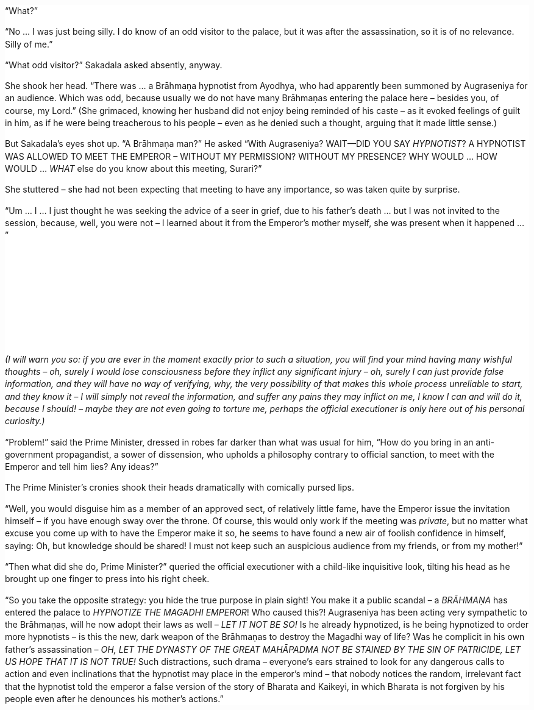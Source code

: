 “What?”

“No … I was just being silly. I do know of an odd visitor to the palace, but it was after the assassination, so it is of no relevance. Silly of me.”

“What odd visitor?” Sakadala asked absently, anyway.

She shook her head. “There was … a Brāhmaṇa hypnotist from Ayodhya, who had apparently been summoned by Augraseniya for an audience. Which was odd, because usually we do not have many Brāhmaṇas entering the palace here – besides you, of course, my Lord.” (She grimaced, knowing her husband did not enjoy being reminded of his caste – as it evoked feelings of guilt in him, as if he were being treacherous to his people – even as he denied such a thought, arguing that it made little sense.)

But Sakadala’s eyes shot up. “A Brāhmaṇa man?” He asked “With Augraseniya? WAIT—DID YOU SAY _HYPNOTIST_? A HYPNOTIST WAS ALLOWED TO MEET THE EMPEROR – WITHOUT MY PERMISSION? WITHOUT MY PRESENCE? WHY WOULD … HOW WOULD … _WHAT_ else do you know about this meeting, Surari?”

She stuttered – she had not been expecting that meeting to have any importance, so was taken quite by surprise.

“Um … I … I just thought he was seeking the advice of a seer in grief, due to his father’s death … but I was not invited to the session, because, well, you were not – I learned about it from the Emperor’s mother myself, she was present when it happened … ”

![alibi](../specials/quotes/arthashastra/law_3.md)

_(I will warn you so: if you are ever in the moment exactly prior to such a situation, you will find your mind having many wishful thoughts – oh, surely I would lose consciousness before they inflict any significant injury – oh, surely I can just provide false information, and they will have no way of verifying, why, the very possibility of that makes this whole process unreliable to start, and they know it – I will simply not reveal the information, and suffer any pains they may inflict on me, I know I can and will do it, because I should! – maybe they are not even going to torture me, perhaps the official executioner is only here out of his personal curiosity.)_

“Problem!” said the Prime Minister, dressed in robes far darker than what was usual for him, “How do you bring in an anti-government propagandist, a sower of dissension, who upholds a philosophy contrary to official sanction, to meet with the Emperor and tell him lies? Any ideas?”

The Prime Minister’s cronies shook their heads dramatically with comically pursed lips.

“Well, you would disguise him as a member of an approved sect, of relatively little fame, have the Emperor issue the invitation himself – if you have enough sway over the throne. Of course, this would only work if the meeting was _private_, but no matter what excuse you come up with to have the Emperor make it so, he seems to have found a new air of foolish confidence in himself, saying: Oh, but knowledge should be shared! I must not keep such an auspicious audience from my friends, or from my mother!”

“Then what did she do, Prime Minister?” queried the official executioner with a child-like inquisitive look, tilting his head as he brought up one finger to press into his right cheek.

“So you take the opposite strategy: you hide the true purpose in plain sight! You make it a public scandal – a _BRĀHMAṆA_ has entered the palace to _HYPNOTIZE THE MAGADHI EMPEROR_! Who caused this?! Augraseniya has been acting very sympathetic to the Brāhmaṇas, will he now adopt their laws as well – _LET IT NOT BE SO!_ Is he already hypnotized, is he being hypnotized to order more hypnotists – is this the new, dark weapon of the Brāhmaṇas to destroy the Magadhi way of life? Was he complicit in his own father’s assassination – _OH, LET THE DYNASTY OF THE GREAT MAHĀPADMA NOT BE STAINED BY THE SIN OF PATRICIDE, LET US HOPE THAT IT IS NOT TRUE!_ Such distractions, such drama – everyone’s ears strained to look for any dangerous calls to action and even inclinations that the hypnotist may place in the emperor’s mind – that nobody notices the random, irrelevant fact that the hypnotist told the emperor a false version of the story of Bharata and Kaikeyi, in which Bharata is not forgiven by his people even after he denounces his mother’s actions.”
